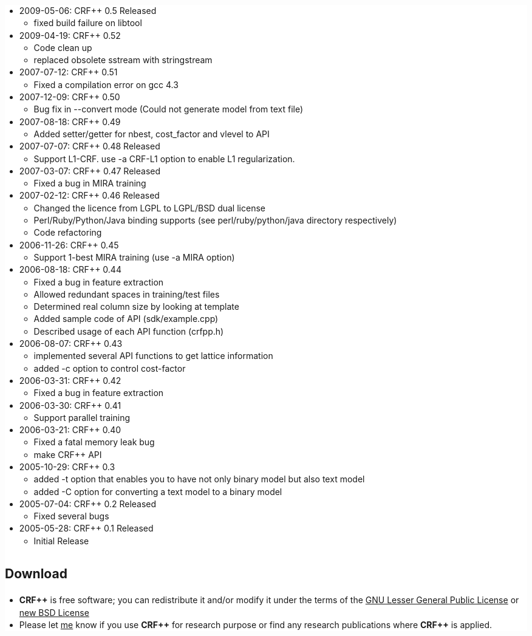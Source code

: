 *   2009-05-06: CRF++ 0.5 Released
    *   fixed build failure on libtool
*   2009-04-19: CRF++ 0.52
    *   Code clean up
    *   replaced obsolete sstream with stringstream
*   2007-07-12: CRF++ 0.51
    *   Fixed a compilation error on gcc 4.3
*   2007-12-09: CRF++ 0.50
    *   Bug fix in --convert mode (Could not generate model from text file)
*   2007-08-18: CRF++ 0.49
    *   Added setter/getter for nbest, cost_factor and vlevel to API
*   2007-07-07: CRF++ 0.48 Released
    *   Support L1-CRF. use -a CRF-L1 option to enable L1 regularization.
*   2007-03-07: CRF++ 0.47 Released
    *   Fixed a bug in MIRA training
*   2007-02-12: CRF++ 0.46 Released
    *   Changed the licence from LGPL to LGPL/BSD dual license
    *   Perl/Ruby/Python/Java binding supports (see perl/ruby/python/java directory respectively)
    *   Code refactoring
*   2006-11-26: CRF++ 0.45
    *   Support 1-best MIRA training (use -a MIRA option)
*   2006-08-18: CRF++ 0.44
    *   Fixed a bug in feature extraction
    *   Allowed redundant spaces in training/test files
    *   Determined real column size by looking at template
    *   Added sample code of API (sdk/example.cpp)
    *   Described usage of each API function (crfpp.h)
*   2006-08-07: CRF++ 0.43
    *   implemented several API functions to get lattice information
    *   added -c option to control cost-factor
*   2006-03-31: CRF++ 0.42
    *   Fixed a bug in feature extraction
*   2006-03-30: CRF++ 0.41
    *   Support parallel training
*   2006-03-21: CRF++ 0.40
    *   Fixed a fatal memory leak bug
    *   make CRF++ API
*   2005-10-29: CRF++ 0.3
    *   added -t option that enables you to have not only binary model but also text model
    *   added -C option for converting a text model to a binary model
*   2005-07-04: CRF++ 0.2 Released
    *   Fixed several bugs
*   2005-05-28: CRF++ 0.1 Released
    *   Initial Release

## Download

*   **CRF++** is free software; you can redistribute it and/or modify it under the terms of 
    the [GNU Lesser General Public License](http://www.gnu.org/copyleft/lesser.html) 
	or [new BSD License](http://www.opensource.org/licenses/bsd-license.php)
*   Please let [me](mailto:taku@chasen.org) know if you use **CRF++** for research purpose or find any research
    publications where **CRF++** is applied.
